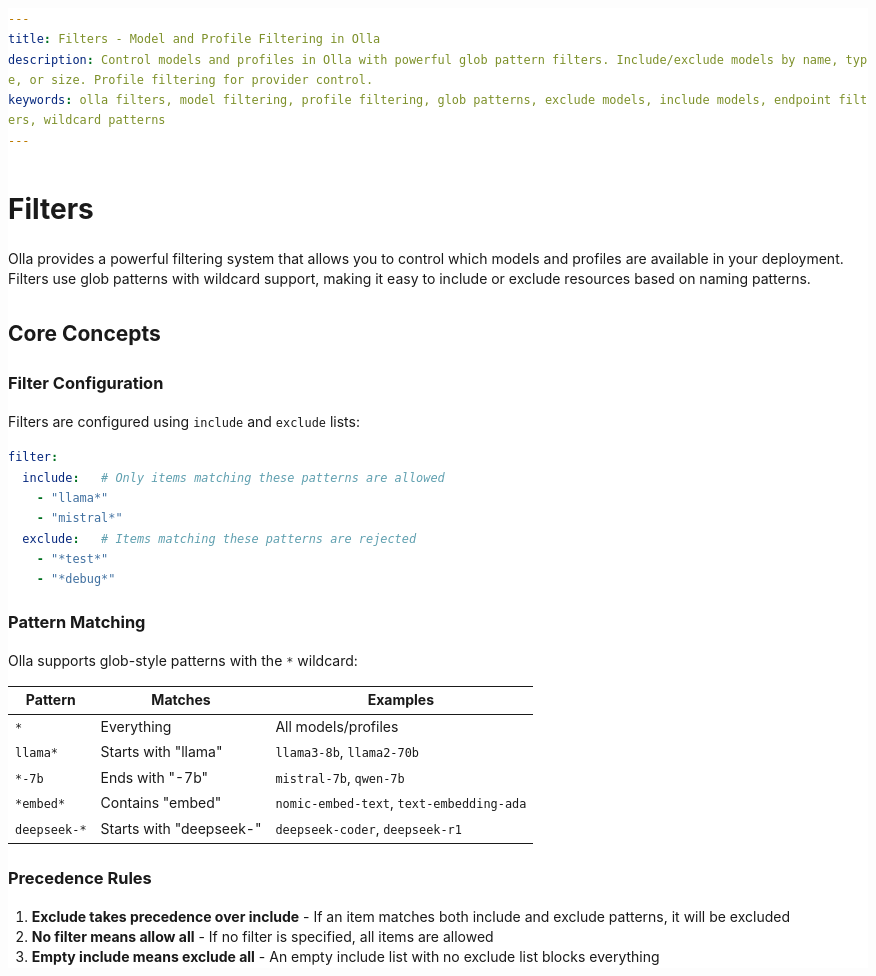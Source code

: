```yaml
---
title: Filters - Model and Profile Filtering in Olla
description: Control models and profiles in Olla with powerful glob pattern filters. Include/exclude models by name, type, or size. Profile filtering for provider control.
keywords: olla filters, model filtering, profile filtering, glob patterns, exclude models, include models, endpoint filters, wildcard patterns
---
```


# Filters

Olla provides a powerful filtering system that allows you to control which models and profiles are available in your deployment. Filters use glob patterns with wildcard support, making it easy to include or exclude resources based on naming patterns.

## Core Concepts

### Filter Configuration

Filters are configured using `include` and `exclude` lists:

```yaml
filter:
  include:   # Only items matching these patterns are allowed
    - "llama*"
    - "mistral*"
  exclude:   # Items matching these patterns are rejected
    - "*test*"
    - "*debug*"
```

### Pattern Matching

Olla supports glob-style patterns with the `*` wildcard:

| Pattern | Matches | Examples |
|---------|---------|----------|
| `*` | Everything | All models/profiles |
| `llama*` | Starts with "llama" | `llama3-8b`, `llama2-70b` |
| `*-7b` | Ends with "-7b" | `mistral-7b`, `qwen-7b` |
| `*embed*` | Contains "embed" | `nomic-embed-text`, `text-embedding-ada` |
| `deepseek-*` | Starts with "deepseek-" | `deepseek-coder`, `deepseek-r1` |

### Precedence Rules

1. **Exclude takes precedence over include** - If an item matches both include and exclude patterns, it will be excluded
2. **No filter means allow all** - If no filter is specified, all items are allowed
3. **Empty include means exclude all** - An empty include list with no exclude list blocks everything
